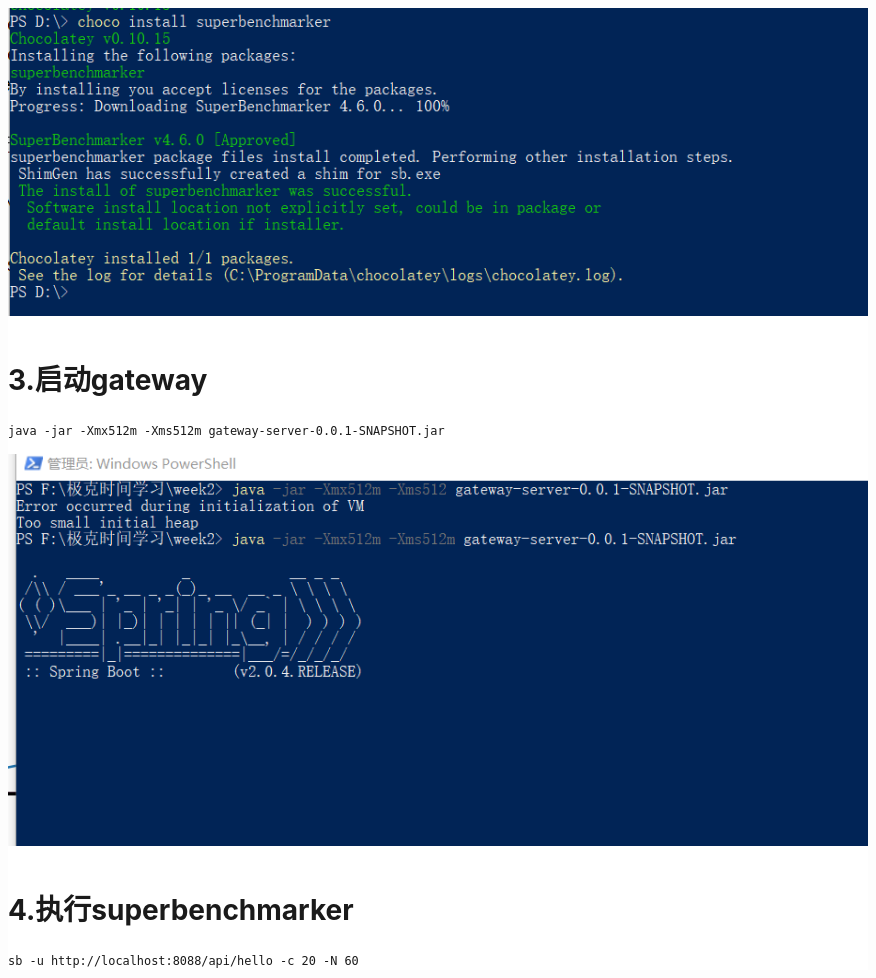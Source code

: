 ![安装superbenchmarker](../../images/安装superbenchmarker.png)
# 3.启动gateway 
```
java -jar -Xmx512m -Xms512m gateway-server-0.0.1-SNAPSHOT.jar
```
![启动gateway](../../images/启动gateway.png)
# 4.执行superbenchmarker
```
sb -u http://localhost:8088/api/hello -c 20 -N 60
```